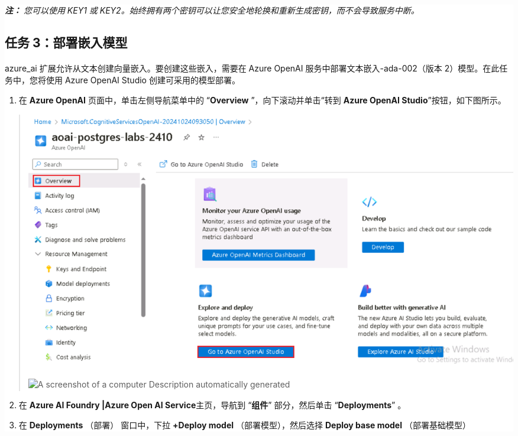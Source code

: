 ***注：** 您可以使用 KEY1 或
KEY2。始终拥有两个密钥可以让您安全地轮换和重新生成密钥，而不会导致服务中断。*

## 任务 3：部署嵌入模型

azure_ai 扩展允许从文本创建向量嵌入。要创建这些嵌入，需要在 Azure OpenAI
服务中部署文本嵌入-ada-002（版本 2）模型。在此任务中，您将使用 Azure
OpenAI Studio 创建可采用的模型部署。

1.  在 **Azure OpenAI** 页面中，单击左侧导航菜单中的 “**Overview**
    ”，向下滚动并单击“转到 **Azure OpenAI Studio**”按钮，如下图所示。

> ![](./media/image52.png)
>
> ![A screenshot of a computer Description automatically
> generated](./media/image53.png)

2.  在 **Azure AI Foundry |Azure Open AI Service**主页，导航到
    “**组件**” 部分，然后单击 “**Deployments**” 。

3.  在 **Deployments** （部署） 窗口中，下拉 **+Deploy model**
    （部署模型），然后选择 **Deploy base model** （部署基础模型）
